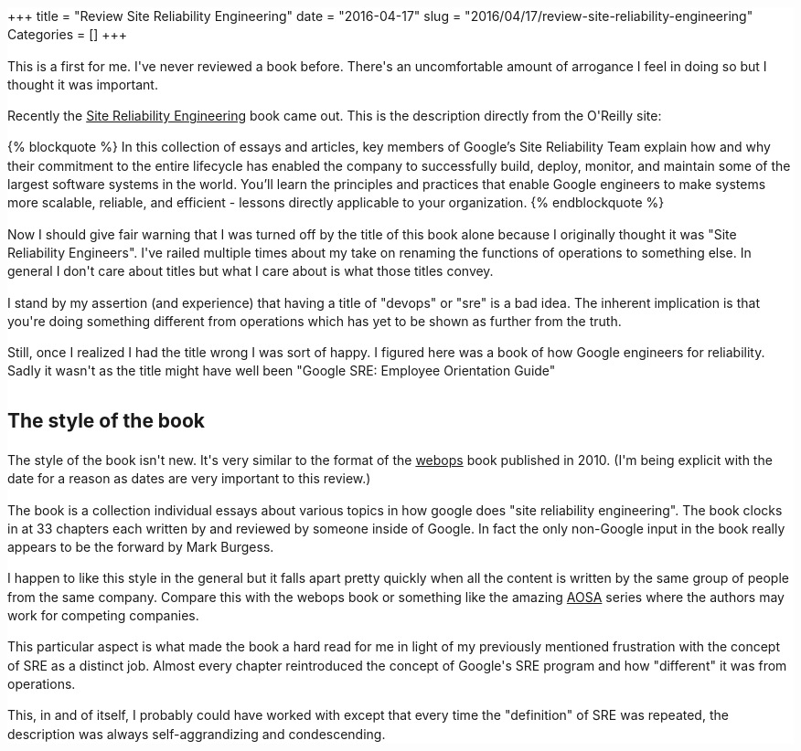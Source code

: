 +++
title = "Review Site Reliability Engineering"
date = "2016-04-17"
slug = "2016/04/17/review-site-reliability-engineering"
Categories = []
+++

This is a first for me. I've never reviewed a book before. There's an uncomfortable amount of arrogance I feel in doing so but I thought it was important.



Recently the [Site Reliability Engineering](http://shop.oreilly.com/product/0636920041528.do) book came out. This is the description directly from the O'Reilly site:

{% blockquote %}
In this collection of essays and articles, key members of Google’s Site Reliability Team explain how and why their commitment to the entire lifecycle has enabled the company to successfully build, deploy, monitor, and maintain some of the largest software systems in the world. You’ll learn the principles and practices that enable Google engineers to make systems more scalable, reliable, and efficient - lessons directly applicable to your organization.
{% endblockquote %}

Now I should give fair warning that I was turned off by the title of this book alone because I originally thought it was "Site Reliability Engineers". I've railed multiple times about my take on renaming the functions of operations to something else. In general I don't care about titles but what I care about is what those titles convey.

I stand by my assertion (and experience) that having a title of "devops" or "sre" is a bad idea. The inherent implication is that you're doing something different from operations which has yet to be shown as further from the truth.

Still, once I realized I had the title wrong I was sort of happy. I figured here was a book of how Google engineers for reliability. Sadly it wasn't as the title might have well been "Google SRE: Employee Orientation Guide"

## The style of the book
The style of the book isn't new. It's very similar to the format of the [webops](http://shop.oreilly.com/product/0636920000136.do) book published in 2010. (I'm being explicit with the date for a reason as dates are very important to this review.)

The book is a collection individual essays about various topics in how google does "site reliability engineering".
The book clocks in at 33 chapters each written by and reviewed by someone inside of Google. In fact the only non-Google input in the book really appears to be the forward by Mark Burgess.

I happen to like this style in the general but it falls apart pretty quickly when all the content is written by the same group of people from the same company. Compare this with the webops book or something like the amazing [AOSA](http://aosabook.org/en/index.html) series where the authors may work for competing companies.

This particular aspect is what made the book a hard read for me in light of my previously mentioned frustration with the concept of SRE as a distinct job. Almost every chapter reintroduced the concept of Google's SRE program and how "different" it was from operations.

This, in and of itself, I probably could have worked with except that every time the "definition" of SRE was repeated, the description was always self-aggrandizing and condescending.
